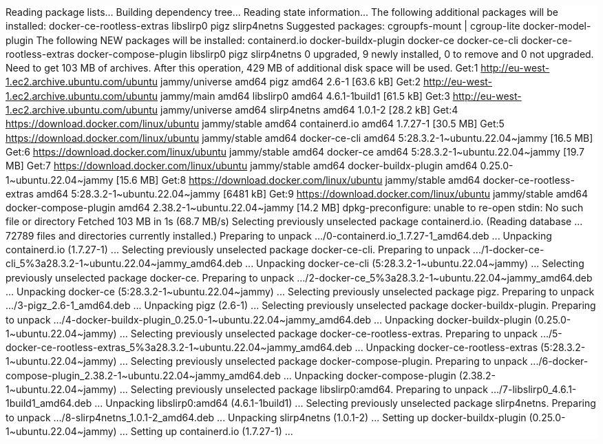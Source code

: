 Reading package lists...
Building dependency tree...
Reading state information...
The following additional packages will be installed:
  docker-ce-rootless-extras libslirp0 pigz slirp4netns
Suggested packages:
  cgroupfs-mount | cgroup-lite docker-model-plugin
The following NEW packages will be installed:
  containerd.io docker-buildx-plugin docker-ce docker-ce-cli
  docker-ce-rootless-extras docker-compose-plugin libslirp0 pigz slirp4netns
0 upgraded, 9 newly installed, 0 to remove and 0 not upgraded.
Need to get 103 MB of archives.
After this operation, 429 MB of additional disk space will be used.
Get:1 http://eu-west-1.ec2.archive.ubuntu.com/ubuntu jammy/universe amd64 pigz amd64 2.6-1 [63.6 kB]
Get:2 http://eu-west-1.ec2.archive.ubuntu.com/ubuntu jammy/main amd64 libslirp0 amd64 4.6.1-1build1 [61.5 kB]
Get:3 http://eu-west-1.ec2.archive.ubuntu.com/ubuntu jammy/universe amd64 slirp4netns amd64 1.0.1-2 [28.2 kB]
Get:4 https://download.docker.com/linux/ubuntu jammy/stable amd64 containerd.io amd64 1.7.27-1 [30.5 MB]
Get:5 https://download.docker.com/linux/ubuntu jammy/stable amd64 docker-ce-cli amd64 5:28.3.2-1~ubuntu.22.04~jammy [16.5 MB]
Get:6 https://download.docker.com/linux/ubuntu jammy/stable amd64 docker-ce amd64 5:28.3.2-1~ubuntu.22.04~jammy [19.7 MB]
Get:7 https://download.docker.com/linux/ubuntu jammy/stable amd64 docker-buildx-plugin amd64 0.25.0-1~ubuntu.22.04~jammy [15.6 MB]
Get:8 https://download.docker.com/linux/ubuntu jammy/stable amd64 docker-ce-rootless-extras amd64 5:28.3.2-1~ubuntu.22.04~jammy [6481 kB]
Get:9 https://download.docker.com/linux/ubuntu jammy/stable amd64 docker-compose-plugin amd64 2.38.2-1~ubuntu.22.04~jammy [14.2 MB]
dpkg-preconfigure: unable to re-open stdin: No such file or directory
Fetched 103 MB in 1s (68.7 MB/s)
Selecting previously unselected package containerd.io.
(Reading database ... 72789 files and directories currently installed.)
Preparing to unpack .../0-containerd.io_1.7.27-1_amd64.deb ...
Unpacking containerd.io (1.7.27-1) ...
Selecting previously unselected package docker-ce-cli.
Preparing to unpack .../1-docker-ce-cli_5%3a28.3.2-1~ubuntu.22.04~jammy_amd64.deb ...
Unpacking docker-ce-cli (5:28.3.2-1~ubuntu.22.04~jammy) ...
Selecting previously unselected package docker-ce.
Preparing to unpack .../2-docker-ce_5%3a28.3.2-1~ubuntu.22.04~jammy_amd64.deb ...
Unpacking docker-ce (5:28.3.2-1~ubuntu.22.04~jammy) ...
Selecting previously unselected package pigz.
Preparing to unpack .../3-pigz_2.6-1_amd64.deb ...
Unpacking pigz (2.6-1) ...
Selecting previously unselected package docker-buildx-plugin.
Preparing to unpack .../4-docker-buildx-plugin_0.25.0-1~ubuntu.22.04~jammy_amd64.deb ...
Unpacking docker-buildx-plugin (0.25.0-1~ubuntu.22.04~jammy) ...
Selecting previously unselected package docker-ce-rootless-extras.
Preparing to unpack .../5-docker-ce-rootless-extras_5%3a28.3.2-1~ubuntu.22.04~jammy_amd64.deb ...
Unpacking docker-ce-rootless-extras (5:28.3.2-1~ubuntu.22.04~jammy) ...
Selecting previously unselected package docker-compose-plugin.
Preparing to unpack .../6-docker-compose-plugin_2.38.2-1~ubuntu.22.04~jammy_amd64.deb ...
Unpacking docker-compose-plugin (2.38.2-1~ubuntu.22.04~jammy) ...
Selecting previously unselected package libslirp0:amd64.
Preparing to unpack .../7-libslirp0_4.6.1-1build1_amd64.deb ...
Unpacking libslirp0:amd64 (4.6.1-1build1) ...
Selecting previously unselected package slirp4netns.
Preparing to unpack .../8-slirp4netns_1.0.1-2_amd64.deb ...
Unpacking slirp4netns (1.0.1-2) ...
Setting up docker-buildx-plugin (0.25.0-1~ubuntu.22.04~jammy) ...
Setting up containerd.io (1.7.27-1) ...